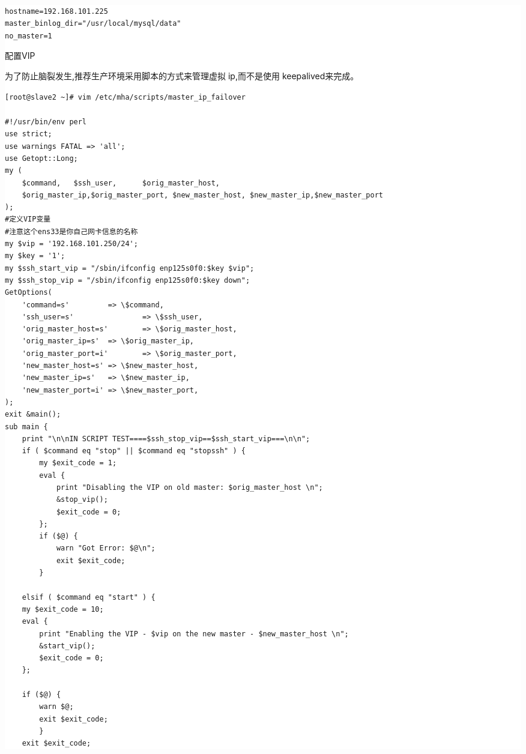 ```shell
hostname=192.168.101.225
master_binlog_dir="/usr/local/mysql/data"
no_master=1
```

配置VIP

为了防止脑裂发生,推荐生产环境采用脚本的方式来管理虚拟 ip,而不是使用 keepalived来完成。

```shell
[root@slave2 ~]# vim /etc/mha/scripts/master_ip_failover

#!/usr/bin/env perl
use strict;
use warnings FATAL => 'all';
use Getopt::Long;
my (
    $command,   $ssh_user,      $orig_master_host,
    $orig_master_ip,$orig_master_port, $new_master_host, $new_master_ip,$new_master_port
);
#定义VIP变量
#注意这个ens33是你自己网卡信息的名称
my $vip = '192.168.101.250/24';
my $key = '1';
my $ssh_start_vip = "/sbin/ifconfig enp125s0f0:$key $vip";
my $ssh_stop_vip = "/sbin/ifconfig enp125s0f0:$key down";
GetOptions(
    'command=s'         => \$command,
    'ssh_user=s'                => \$ssh_user,
    'orig_master_host=s'        => \$orig_master_host,
    'orig_master_ip=s'  => \$orig_master_ip,
    'orig_master_port=i'        => \$orig_master_port,
    'new_master_host=s' => \$new_master_host,
    'new_master_ip=s'   => \$new_master_ip,
    'new_master_port=i' => \$new_master_port,
);
exit &main();
sub main {
    print "\n\nIN SCRIPT TEST====$ssh_stop_vip==$ssh_start_vip===\n\n";
    if ( $command eq "stop" || $command eq "stopssh" ) {
        my $exit_code = 1;
        eval {
            print "Disabling the VIP on old master: $orig_master_host \n";
            &stop_vip();
            $exit_code = 0;
        };
        if ($@) {
            warn "Got Error: $@\n";
            exit $exit_code;
        }

    elsif ( $command eq "start" ) {
    my $exit_code = 10;
    eval {
        print "Enabling the VIP - $vip on the new master - $new_master_host \n";
        &start_vip();
        $exit_code = 0;
    };

    if ($@) {
        warn $@;
        exit $exit_code;
        }
    exit $exit_code;
```